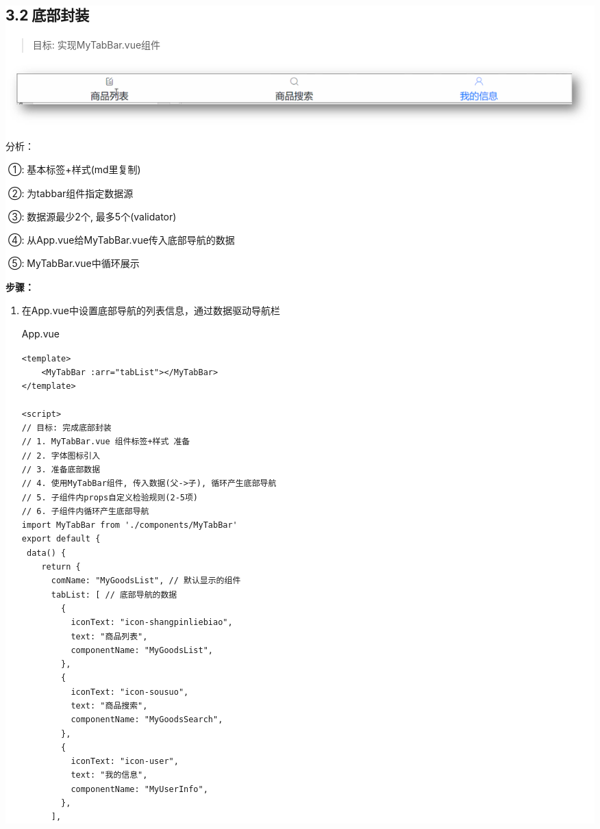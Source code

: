    ```vue
   ```



## 3.2 底部封装

> 目标: 实现MyTabBar.vue组件

![image-20210511173026688](images/image-20210511173026688.png)

分析：

​	①: 基本标签+样式(md里复制)

​	②: 为tabbar组件指定数据源

​	③: 数据源最少2个, 最多5个(validator)

​	④: 从App.vue给MyTabBar.vue传入底部导航的数据

​	⑤: MyTabBar.vue中循环展示

**步骤：**

1. 在App.vue中设置底部导航的列表信息，通过数据驱动导航栏

   App.vue

   ```vue
   <template>
       <MyTabBar :arr="tabList"></MyTabBar>
   </template>
   
   <script>
   // 目标: 完成底部封装
   // 1. MyTabBar.vue 组件标签+样式 准备
   // 2. 字体图标引入
   // 3. 准备底部数据
   // 4. 使用MyTabBar组件, 传入数据(父->子), 循环产生底部导航
   // 5. 子组件内props自定义检验规则(2-5项)
   // 6. 子组件内循环产生底部导航
   import MyTabBar from './components/MyTabBar'
   export default {
    data() {
       return {
         comName: "MyGoodsList", // 默认显示的组件
         tabList: [ // 底部导航的数据
           {
             iconText: "icon-shangpinliebiao",
             text: "商品列表",
             componentName: "MyGoodsList",
           },
           {
             iconText: "icon-sousuo",
             text: "商品搜索",
             componentName: "MyGoodsSearch",
           },
           {
             iconText: "icon-user",
             text: "我的信息",
             componentName: "MyUserInfo",
           },
         ],
   ```